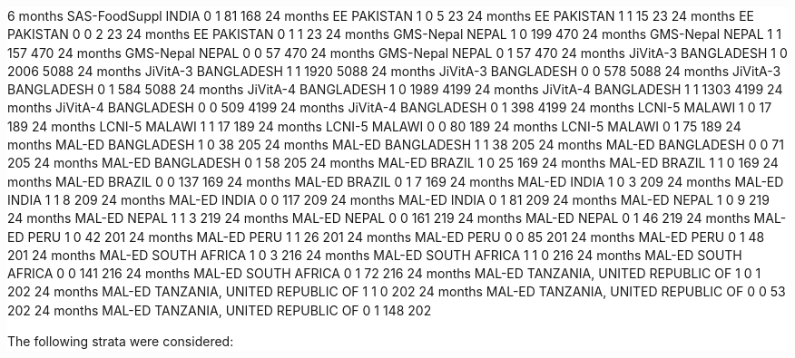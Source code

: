 6 months    SAS-FoodSuppl   INDIA                          0                  1       81     168
24 months   EE              PAKISTAN                       1                  0        5      23
24 months   EE              PAKISTAN                       1                  1       15      23
24 months   EE              PAKISTAN                       0                  0        2      23
24 months   EE              PAKISTAN                       0                  1        1      23
24 months   GMS-Nepal       NEPAL                          1                  0      199     470
24 months   GMS-Nepal       NEPAL                          1                  1      157     470
24 months   GMS-Nepal       NEPAL                          0                  0       57     470
24 months   GMS-Nepal       NEPAL                          0                  1       57     470
24 months   JiVitA-3        BANGLADESH                     1                  0     2006    5088
24 months   JiVitA-3        BANGLADESH                     1                  1     1920    5088
24 months   JiVitA-3        BANGLADESH                     0                  0      578    5088
24 months   JiVitA-3        BANGLADESH                     0                  1      584    5088
24 months   JiVitA-4        BANGLADESH                     1                  0     1989    4199
24 months   JiVitA-4        BANGLADESH                     1                  1     1303    4199
24 months   JiVitA-4        BANGLADESH                     0                  0      509    4199
24 months   JiVitA-4        BANGLADESH                     0                  1      398    4199
24 months   LCNI-5          MALAWI                         1                  0       17     189
24 months   LCNI-5          MALAWI                         1                  1       17     189
24 months   LCNI-5          MALAWI                         0                  0       80     189
24 months   LCNI-5          MALAWI                         0                  1       75     189
24 months   MAL-ED          BANGLADESH                     1                  0       38     205
24 months   MAL-ED          BANGLADESH                     1                  1       38     205
24 months   MAL-ED          BANGLADESH                     0                  0       71     205
24 months   MAL-ED          BANGLADESH                     0                  1       58     205
24 months   MAL-ED          BRAZIL                         1                  0       25     169
24 months   MAL-ED          BRAZIL                         1                  1        0     169
24 months   MAL-ED          BRAZIL                         0                  0      137     169
24 months   MAL-ED          BRAZIL                         0                  1        7     169
24 months   MAL-ED          INDIA                          1                  0        3     209
24 months   MAL-ED          INDIA                          1                  1        8     209
24 months   MAL-ED          INDIA                          0                  0      117     209
24 months   MAL-ED          INDIA                          0                  1       81     209
24 months   MAL-ED          NEPAL                          1                  0        9     219
24 months   MAL-ED          NEPAL                          1                  1        3     219
24 months   MAL-ED          NEPAL                          0                  0      161     219
24 months   MAL-ED          NEPAL                          0                  1       46     219
24 months   MAL-ED          PERU                           1                  0       42     201
24 months   MAL-ED          PERU                           1                  1       26     201
24 months   MAL-ED          PERU                           0                  0       85     201
24 months   MAL-ED          PERU                           0                  1       48     201
24 months   MAL-ED          SOUTH AFRICA                   1                  0        3     216
24 months   MAL-ED          SOUTH AFRICA                   1                  1        0     216
24 months   MAL-ED          SOUTH AFRICA                   0                  0      141     216
24 months   MAL-ED          SOUTH AFRICA                   0                  1       72     216
24 months   MAL-ED          TANZANIA, UNITED REPUBLIC OF   1                  0        1     202
24 months   MAL-ED          TANZANIA, UNITED REPUBLIC OF   1                  1        0     202
24 months   MAL-ED          TANZANIA, UNITED REPUBLIC OF   0                  0       53     202
24 months   MAL-ED          TANZANIA, UNITED REPUBLIC OF   0                  1      148     202


The following strata were considered:
